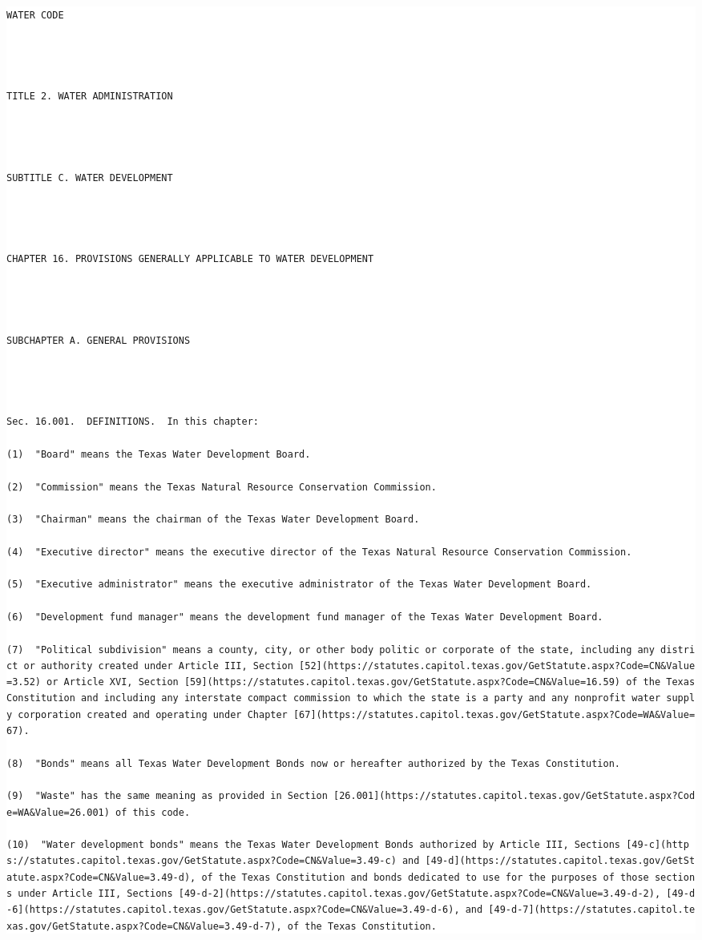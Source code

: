 ﻿
    
    
    	
    					
    
    
    WATER CODE
    
      
    
    
    TITLE 2. WATER ADMINISTRATION
    
      
    
    
    SUBTITLE C. WATER DEVELOPMENT
    
      
    
    
    CHAPTER 16. PROVISIONS GENERALLY APPLICABLE TO WATER DEVELOPMENT
    
      
    
    
    SUBCHAPTER A. GENERAL PROVISIONS
    
      
    
    
    Sec. 16.001.  DEFINITIONS.  In this chapter:
    
    (1)  "Board" means the Texas Water Development Board.
    
    (2)  "Commission" means the Texas Natural Resource Conservation Commission.
    
    (3)  "Chairman" means the chairman of the Texas Water Development Board.
    
    (4)  "Executive director" means the executive director of the Texas Natural Resource Conservation Commission.
    
    (5)  "Executive administrator" means the executive administrator of the Texas Water Development Board.
    
    (6)  "Development fund manager" means the development fund manager of the Texas Water Development Board.
    
    (7)  "Political subdivision" means a county, city, or other body politic or corporate of the state, including any district or authority created under Article III, Section [52](https://statutes.capitol.texas.gov/GetStatute.aspx?Code=CN&Value=3.52) or Article XVI, Section [59](https://statutes.capitol.texas.gov/GetStatute.aspx?Code=CN&Value=16.59) of the Texas Constitution and including any interstate compact commission to which the state is a party and any nonprofit water supply corporation created and operating under Chapter [67](https://statutes.capitol.texas.gov/GetStatute.aspx?Code=WA&Value=67).
    
    (8)  "Bonds" means all Texas Water Development Bonds now or hereafter authorized by the Texas Constitution.
    
    (9)  "Waste" has the same meaning as provided in Section [26.001](https://statutes.capitol.texas.gov/GetStatute.aspx?Code=WA&Value=26.001) of this code.
    
    (10)  "Water development bonds" means the Texas Water Development Bonds authorized by Article III, Sections [49-c](https://statutes.capitol.texas.gov/GetStatute.aspx?Code=CN&Value=3.49-c) and [49-d](https://statutes.capitol.texas.gov/GetStatute.aspx?Code=CN&Value=3.49-d), of the Texas Constitution and bonds dedicated to use for the purposes of those sections under Article III, Sections [49-d-2](https://statutes.capitol.texas.gov/GetStatute.aspx?Code=CN&Value=3.49-d-2), [49-d-6](https://statutes.capitol.texas.gov/GetStatute.aspx?Code=CN&Value=3.49-d-6), and [49-d-7](https://statutes.capitol.texas.gov/GetStatute.aspx?Code=CN&Value=3.49-d-7), of the Texas Constitution.
    